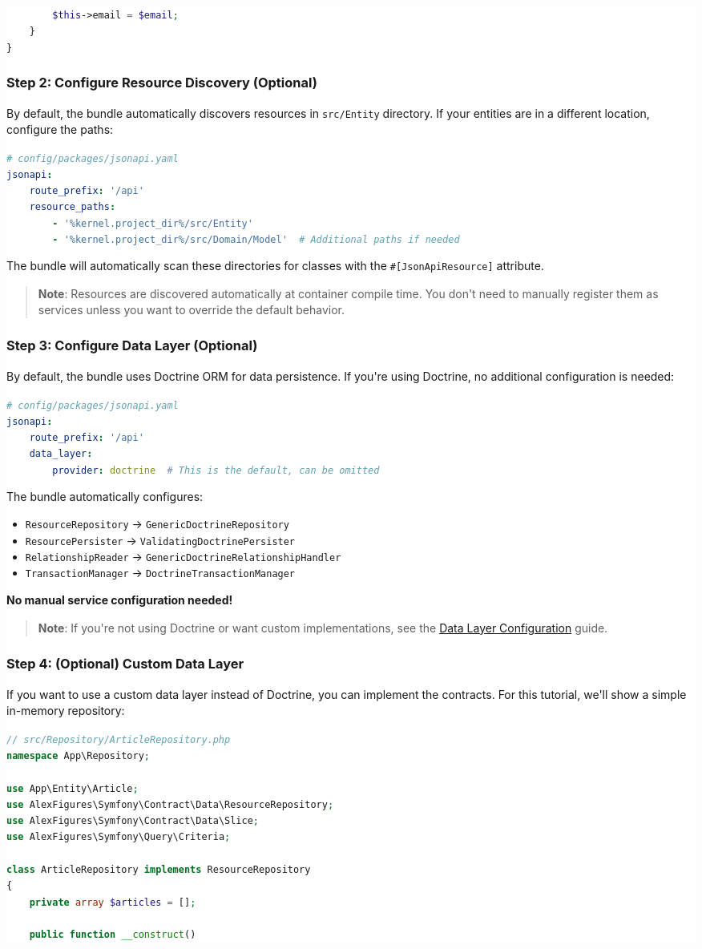 ```php
        $this->email = $email;
    }
}
```

### Step 2: Configure Resource Discovery (Optional)

By default, the bundle automatically discovers resources in `src/Entity` directory. If your entities are in a different location, configure the paths:

```yaml
# config/packages/jsonapi.yaml
jsonapi:
    route_prefix: '/api'
    resource_paths:
        - '%kernel.project_dir%/src/Entity'
        - '%kernel.project_dir%/src/Domain/Model'  # Additional paths if needed
```

The bundle will automatically scan these directories for classes with the `#[JsonApiResource]` attribute.

> **Note**: Resources are discovered automatically at container compile time. You don't need to manually register them as services unless you want to override the default behavior.

### Step 3: Configure Data Layer (Optional)

By default, the bundle uses Doctrine ORM for data persistence. If you're using Doctrine, no additional configuration is needed:

```yaml
# config/packages/jsonapi.yaml
jsonapi:
    route_prefix: '/api'
    data_layer:
        provider: doctrine  # This is the default, can be omitted
```

The bundle automatically configures:
- `ResourceRepository` → `GenericDoctrineRepository`
- `ResourcePersister` → `ValidatingDoctrinePersister`
- `RelationshipReader` → `GenericDoctrineRelationshipHandler`
- `TransactionManager` → `DoctrineTransactionManager`

**No manual service configuration needed!**

> **Note**: If you're not using Doctrine or want custom implementations, see the [Data Layer Configuration](data-layer-configuration.md) guide.

### Step 4: (Optional) Custom Data Layer

If you want to use a custom data layer instead of Doctrine, you can implement the contracts. For this tutorial, we'll show a simple in-memory repository:

```php
// src/Repository/ArticleRepository.php
namespace App\Repository;

use App\Entity\Article;
use AlexFigures\Symfony\Contract\Data\ResourceRepository;
use AlexFigures\Symfony\Contract\Data\Slice;
use AlexFigures\Symfony\Query\Criteria;

class ArticleRepository implements ResourceRepository
{
    private array $articles = [];

    public function __construct()
```